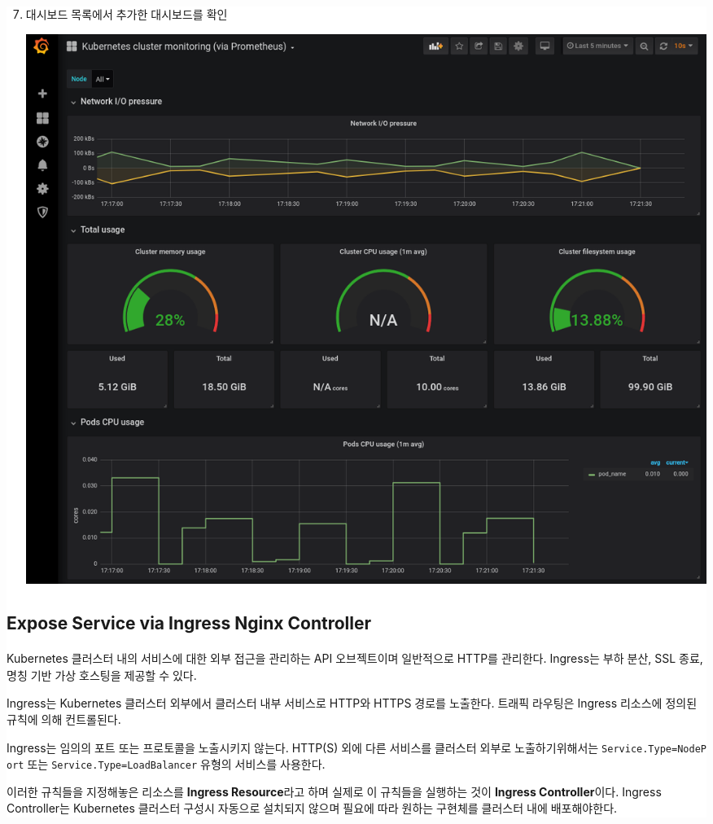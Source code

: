 7. 대시보드 목록에서 추가한 대시보드를 확인

    ![Screenshot_from_2020-01-30_17-21-55](/images/2020-05-14-kubernetes-quickstart/Screenshot_from_2020-01-30_17-21-55.png)

## Expose Service via Ingress Nginx Controller

Kubernetes 클러스터 내의 서비스에 대한 외부 접근을 관리하는 API 오브젝트이며 일반적으로 HTTP를 관리한다. Ingress는 부하 분산, SSL 종료, 명칭 기반 가상 호스팅을 제공할 수 있다.

Ingress는 Kubernetes 클러스터 외부에서 클러스터 내부 서비스로 HTTP와 HTTPS 경로를 노출한다. 트래픽 라우팅은 Ingress 리소스에 정의된 규칙에 의해 컨트롤된다.

Ingress는 임의의 포트 또는 프로토콜을 노출시키지 않는다. HTTP(S) 외에 다른 서비스를 클러스터 외부로 노출하기위해서는 `Service.Type=NodePort` 또는 `Service.Type=LoadBalancer` 유형의 서비스를 사용한다.

이러한 규칙들을 지정해놓은 리소스를 **Ingress Resource**라고 하며 실제로 이 규칙들을 실행하는 것이 **Ingress Controller**이다. Ingress Controller는 Kubernetes 클러스터 구성시 자동으로 설치되지 않으며 필요에 따라 원하는 구현체를 클러스터 내에 배포해야한다.
